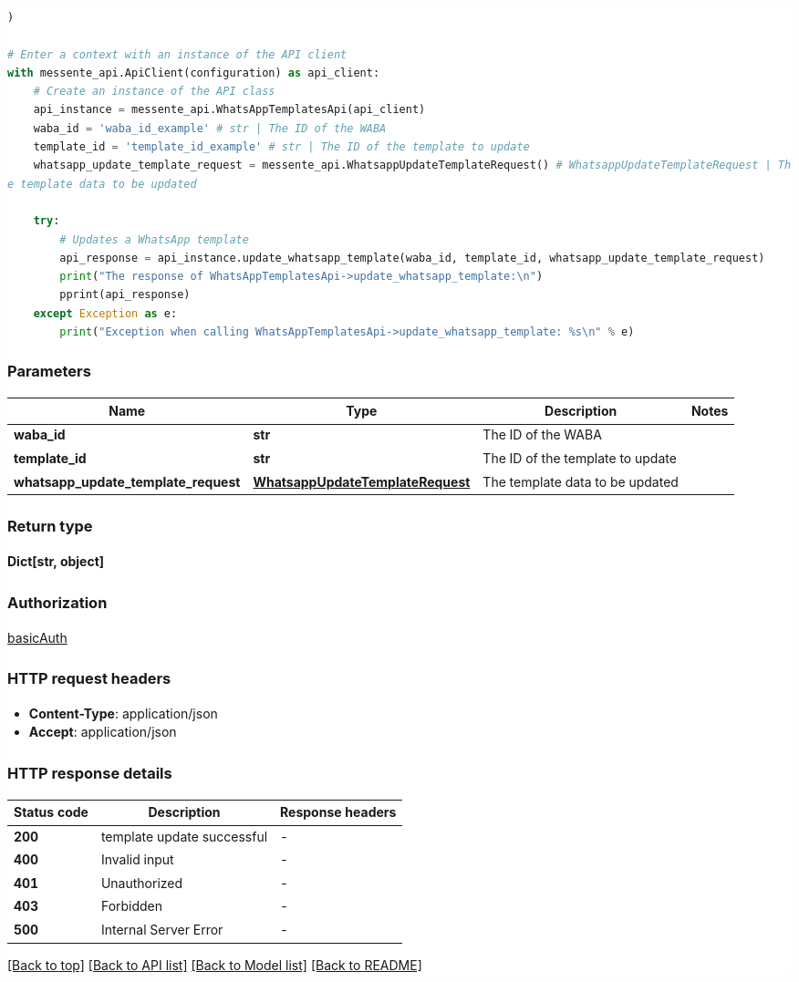 ```python
)

# Enter a context with an instance of the API client
with messente_api.ApiClient(configuration) as api_client:
    # Create an instance of the API class
    api_instance = messente_api.WhatsAppTemplatesApi(api_client)
    waba_id = 'waba_id_example' # str | The ID of the WABA
    template_id = 'template_id_example' # str | The ID of the template to update
    whatsapp_update_template_request = messente_api.WhatsappUpdateTemplateRequest() # WhatsappUpdateTemplateRequest | The template data to be updated

    try:
        # Updates a WhatsApp template
        api_response = api_instance.update_whatsapp_template(waba_id, template_id, whatsapp_update_template_request)
        print("The response of WhatsAppTemplatesApi->update_whatsapp_template:\n")
        pprint(api_response)
    except Exception as e:
        print("Exception when calling WhatsAppTemplatesApi->update_whatsapp_template: %s\n" % e)
```



### Parameters


Name | Type | Description  | Notes
------------- | ------------- | ------------- | -------------
 **waba_id** | **str**| The ID of the WABA | 
 **template_id** | **str**| The ID of the template to update | 
 **whatsapp_update_template_request** | [**WhatsappUpdateTemplateRequest**](WhatsappUpdateTemplateRequest.md)| The template data to be updated | 

### Return type

**Dict[str, object]**

### Authorization

[basicAuth](../README.md#basicAuth)

### HTTP request headers

 - **Content-Type**: application/json
 - **Accept**: application/json

### HTTP response details

| Status code | Description | Response headers |
|-------------|-------------|------------------|
**200** | template update successful |  -  |
**400** | Invalid input |  -  |
**401** | Unauthorized |  -  |
**403** | Forbidden |  -  |
**500** | Internal Server Error |  -  |

[[Back to top]](#) [[Back to API list]](../README.md#documentation-for-api-endpoints) [[Back to Model list]](../README.md#documentation-for-models) [[Back to README]](../README.md)

